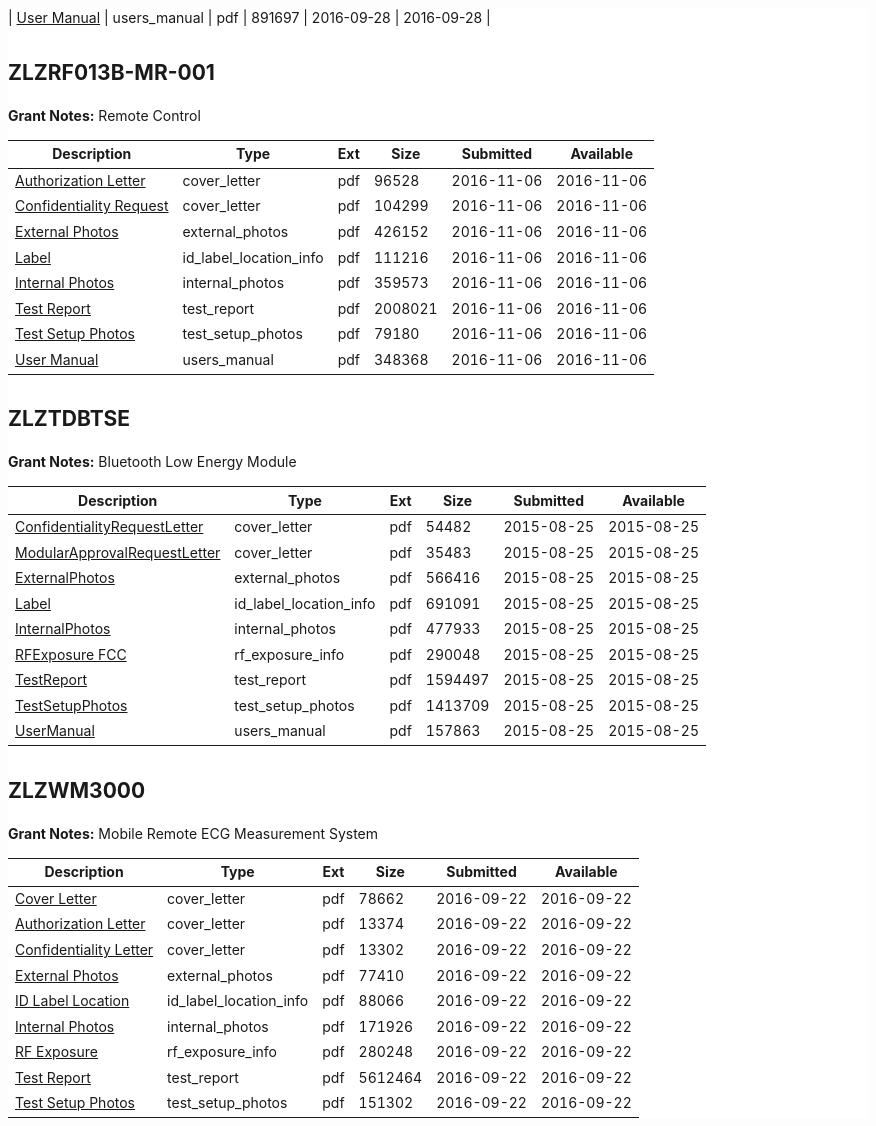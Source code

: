 | [User Manual](ZLZEPC002/a98ae4ca124f6a0813d8196474884839/3149888.pdf) | users_manual | pdf | 891697 | 2016-09-28 | 2016-09-28 |
## ZLZRF013B-MR-001
**Grant Notes:** Remote Control

| Description | Type | Ext | Size | Submitted | Available |
| ----------- | ---- | --- | ---- | --------- | --------- |
| [Authorization Letter](ZLZRF013B-MR-001/9a386909a3857670d9ee8460103d2c85/3187763.pdf) | cover_letter | pdf | 96528 | 2016-11-06 | 2016-11-06 |
| [Confidentiality Request](ZLZRF013B-MR-001/9a386909a3857670d9ee8460103d2c85/3187764.pdf) | cover_letter | pdf | 104299 | 2016-11-06 | 2016-11-06 |
| [External Photos](ZLZRF013B-MR-001/9a386909a3857670d9ee8460103d2c85/3187765.pdf) | external_photos | pdf | 426152 | 2016-11-06 | 2016-11-06 |
| [Label](ZLZRF013B-MR-001/9a386909a3857670d9ee8460103d2c85/3187768.pdf) | id_label_location_info | pdf | 111216 | 2016-11-06 | 2016-11-06 |
| [Internal Photos](ZLZRF013B-MR-001/9a386909a3857670d9ee8460103d2c85/3187766.pdf) | internal_photos | pdf | 359573 | 2016-11-06 | 2016-11-06 |
| [Test Report](ZLZRF013B-MR-001/9a386909a3857670d9ee8460103d2c85/3187770.pdf) | test_report | pdf | 2008021 | 2016-11-06 | 2016-11-06 |
| [Test Setup Photos](ZLZRF013B-MR-001/9a386909a3857670d9ee8460103d2c85/3187767.pdf) | test_setup_photos | pdf | 79180 | 2016-11-06 | 2016-11-06 |
| [User Manual](ZLZRF013B-MR-001/9a386909a3857670d9ee8460103d2c85/3187769.pdf) | users_manual | pdf | 348368 | 2016-11-06 | 2016-11-06 |
## ZLZTDBTSE
**Grant Notes:** Bluetooth Low Energy Module

| Description | Type | Ext | Size | Submitted | Available |
| ----------- | ---- | --- | ---- | --------- | --------- |
| [ConfidentialityRequestLetter](ZLZTDBTSE/0b42628759e4b1a0b7583cdd98d3e718/2724684.pdf) | cover_letter | pdf | 54482 | 2015-08-25 | 2015-08-25 |
| [ModularApprovalRequestLetter](ZLZTDBTSE/0b42628759e4b1a0b7583cdd98d3e718/2724686.pdf) | cover_letter | pdf | 35483 | 2015-08-25 | 2015-08-25 |
| [ExternalPhotos](ZLZTDBTSE/0b42628759e4b1a0b7583cdd98d3e718/2724679.pdf) | external_photos | pdf | 566416 | 2015-08-25 | 2015-08-25 |
| [Label](ZLZTDBTSE/0b42628759e4b1a0b7583cdd98d3e718/2724675.pdf) | id_label_location_info | pdf | 691091 | 2015-08-25 | 2015-08-25 |
| [InternalPhotos](ZLZTDBTSE/0b42628759e4b1a0b7583cdd98d3e718/2724680.pdf) | internal_photos | pdf | 477933 | 2015-08-25 | 2015-08-25 |
| [RFExposure FCC](ZLZTDBTSE/0b42628759e4b1a0b7583cdd98d3e718/2724678.pdf) | rf_exposure_info | pdf | 290048 | 2015-08-25 | 2015-08-25 |
| [TestReport](ZLZTDBTSE/0b42628759e4b1a0b7583cdd98d3e718/2724682.pdf) | test_report | pdf | 1594497 | 2015-08-25 | 2015-08-25 |
| [TestSetupPhotos](ZLZTDBTSE/0b42628759e4b1a0b7583cdd98d3e718/2724685.pdf) | test_setup_photos | pdf | 1413709 | 2015-08-25 | 2015-08-25 |
| [UserManual](ZLZTDBTSE/0b42628759e4b1a0b7583cdd98d3e718/2724683.pdf) | users_manual | pdf | 157863 | 2015-08-25 | 2015-08-25 |
## ZLZWM3000
**Grant Notes:** Mobile Remote ECG Measurement System

| Description | Type | Ext | Size | Submitted | Available |
| ----------- | ---- | --- | ---- | --------- | --------- |
| [Cover Letter](ZLZWM3000/ad626c378f9942ad97cd938963c9549e/3142997.pdf) | cover_letter | pdf | 78662 | 2016-09-22 | 2016-09-22 |
| [Authorization Letter](ZLZWM3000/ad626c378f9942ad97cd938963c9549e/3142999.pdf) | cover_letter | pdf | 13374 | 2016-09-22 | 2016-09-22 |
| [Confidentiality Letter](ZLZWM3000/ad626c378f9942ad97cd938963c9549e/3143000.pdf) | cover_letter | pdf | 13302 | 2016-09-22 | 2016-09-22 |
| [External Photos](ZLZWM3000/ad626c378f9942ad97cd938963c9549e/3142998.pdf) | external_photos | pdf | 77410 | 2016-09-22 | 2016-09-22 |
| [ID Label Location](ZLZWM3000/ad626c378f9942ad97cd938963c9549e/3143002.pdf) | id_label_location_info | pdf | 88066 | 2016-09-22 | 2016-09-22 |
| [Internal Photos](ZLZWM3000/ad626c378f9942ad97cd938963c9549e/3143001.pdf) | internal_photos | pdf | 171926 | 2016-09-22 | 2016-09-22 |
| [RF Exposure](ZLZWM3000/ad626c378f9942ad97cd938963c9549e/3143005.pdf) | rf_exposure_info | pdf | 280248 | 2016-09-22 | 2016-09-22 |
| [Test Report](ZLZWM3000/ad626c378f9942ad97cd938963c9549e/3143004.pdf) | test_report | pdf | 5612464 | 2016-09-22 | 2016-09-22 |
| [Test Setup Photos](ZLZWM3000/ad626c378f9942ad97cd938963c9549e/3143003.pdf) | test_setup_photos | pdf | 151302 | 2016-09-22 | 2016-09-22 |
